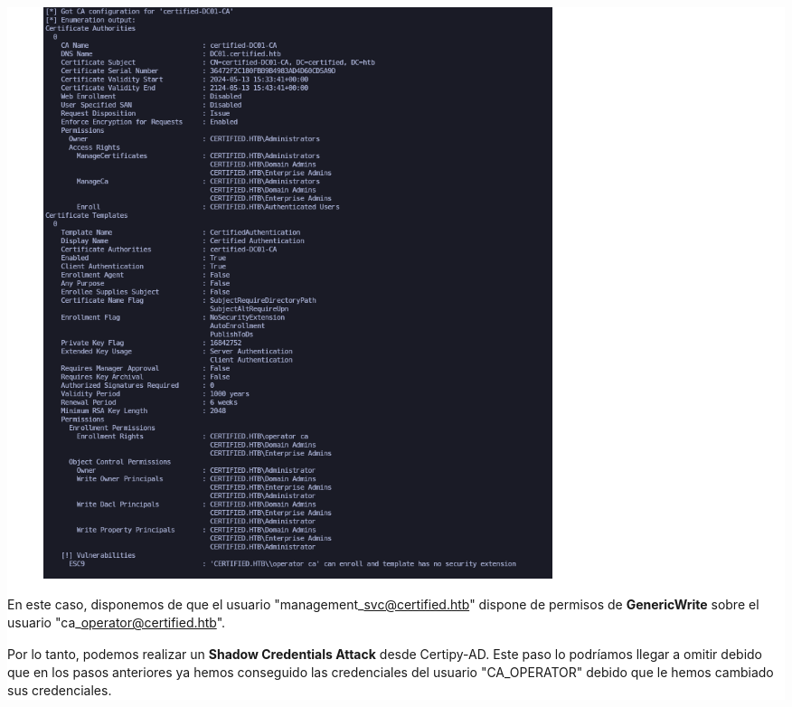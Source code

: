 <figure><img src="../../../.gitbook/assets/2495_vmware_OuGAxAR1lX.png" alt="" width="563"><figcaption></figcaption></figure>

En este caso, disponemos de que el usuario "management\_svc@certified.htb" dispone de permisos de **GenericWrite** sobre el usuario "ca\_operator@certified.htb".

Por lo tanto, podemos realizar un **Shadow Credentials Attack** desde Certipy-AD. Este paso lo podríamos llegar a omitir debido que en los pasos anteriores ya hemos conseguido las credenciales del usuario "CA\_OPERATOR" debido que le hemos cambiado sus credenciales.
